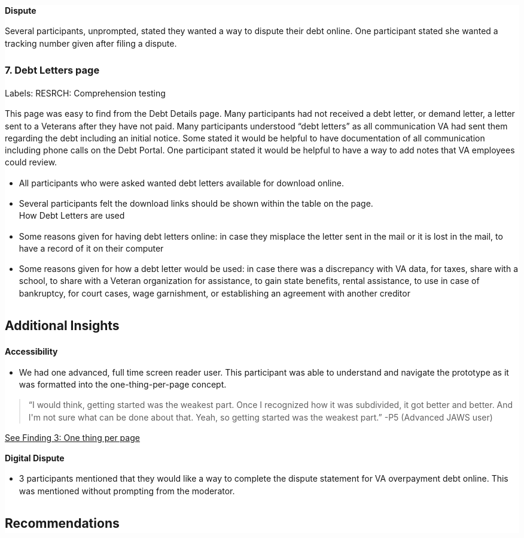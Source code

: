 **Dispute**

Several participants, unprompted, stated they wanted a way to dispute their debt online. One participant stated she wanted a tracking number given after filing a dispute.

  

### <a id="finding-7"></a>7. Debt Letters page

Labels: RESRCH: Comprehension testing


This page was easy to find from the Debt Details page. Many participants had not received a debt letter, or demand letter, a letter sent to a Veterans after they have not paid. Many participants understood “debt letters” as all communication VA had sent them regarding the debt including an initial notice. Some stated it would be helpful to have documentation of all communication including phone calls on the Debt Portal. One participant stated it would be helpful to have a way to add notes that VA employees could review.

  

-   All participants who were asked wanted debt letters available for download online.
    
-   Several participants felt the download links should be shown within the table on the page.  
    How Debt Letters are used
    
-   Some reasons given for having debt letters online: in case they misplace the letter sent in the mail or it is lost in the mail, to have a record of it on their computer
    
-   Some reasons given for how a debt letter would be used: in case there was a discrepancy with VA data, for taxes, share with a school, to share with a Veteran organization for assistance, to gain state benefits, rental assistance, to use in case of bankruptcy, for court cases, wage garnishment, or establishing an agreement with another creditor
    

  
  

## <a id="additional-insights"></a>Additional Insights



**Accessibility**

-   We had one advanced, full time screen reader user. This participant was able to understand and navigate the prototype as it was formatted into the one-thing-per-page concept.
    

> “I would think, getting started was the weakest part. Once I recognized how it was subdivided, it got better and better. And I'm not sure what can be done about that. Yeah, so getting started was the weakest part.” -P5 (Advanced JAWS user)

[See Finding 3: One thing per page](#finding-3)

**Digital Dispute** 

- 3 participants mentioned that they would like a way to complete the dispute statement for VA overpayment debt online. This was mentioned without prompting from the moderator. 
  

## <a id="recommendations"></a>Recommendations
